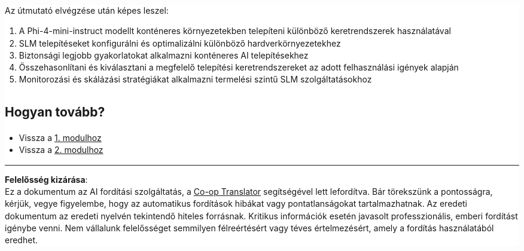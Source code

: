 Az útmutató elvégzése után képes leszel:

1. A Phi-4-mini-instruct modellt konténeres környezetekben telepíteni különböző keretrendszerek használatával
2. SLM telepítéseket konfigurálni és optimalizálni különböző hardverkörnyezetekhez
3. Biztonsági legjobb gyakorlatokat alkalmazni konténeres AI telepítésekhez
4. Összehasonlítani és kiválasztani a megfelelő telepítési keretrendszereket az adott felhasználási igények alapján
5. Monitorozási és skálázási stratégiákat alkalmazni termelési szintű SLM szolgáltatásokhoz

## Hogyan tovább?

- Vissza a [1. modulhoz](../Module01/README.md)
- Vissza a [2. modulhoz](../Module02/README.md)

---

**Felelősség kizárása**:  
Ez a dokumentum az AI fordítási szolgáltatás, a [Co-op Translator](https://github.com/Azure/co-op-translator) segítségével lett lefordítva. Bár törekszünk a pontosságra, kérjük, vegye figyelembe, hogy az automatikus fordítások hibákat vagy pontatlanságokat tartalmazhatnak. Az eredeti dokumentum az eredeti nyelvén tekintendő hiteles forrásnak. Kritikus információk esetén javasolt professzionális, emberi fordítást igénybe venni. Nem vállalunk felelősséget semmilyen félreértésért vagy téves értelmezésért, amely a fordítás használatából eredhet.